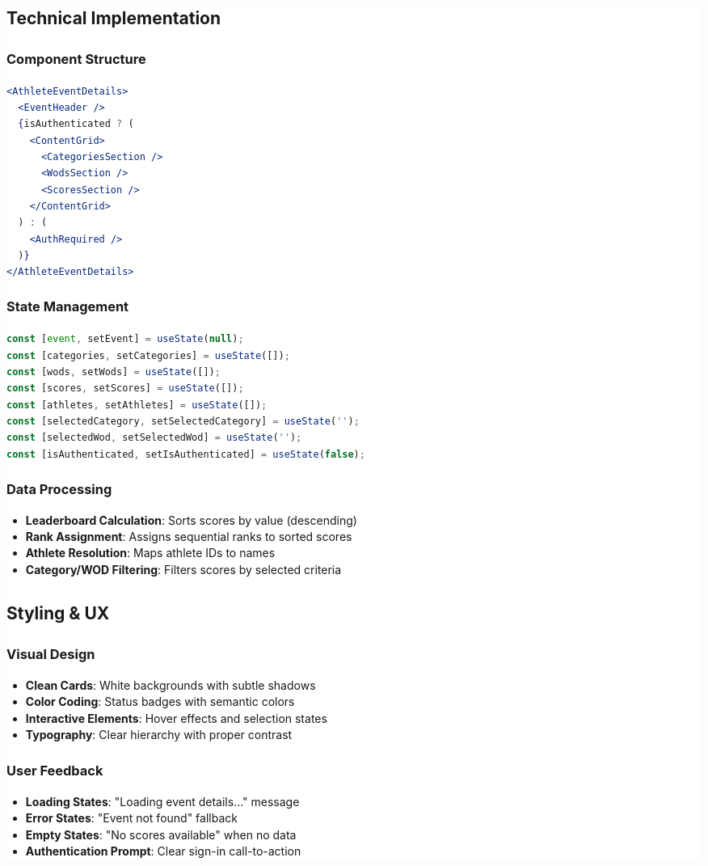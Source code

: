 ## Technical Implementation

### Component Structure
```jsx
<AthleteEventDetails>
  <EventHeader />
  {isAuthenticated ? (
    <ContentGrid>
      <CategoriesSection />
      <WodsSection />
      <ScoresSection />
    </ContentGrid>
  ) : (
    <AuthRequired />
  )}
</AthleteEventDetails>
```

### State Management
```javascript
const [event, setEvent] = useState(null);
const [categories, setCategories] = useState([]);
const [wods, setWods] = useState([]);
const [scores, setScores] = useState([]);
const [athletes, setAthletes] = useState([]);
const [selectedCategory, setSelectedCategory] = useState('');
const [selectedWod, setSelectedWod] = useState('');
const [isAuthenticated, setIsAuthenticated] = useState(false);
```

### Data Processing
- **Leaderboard Calculation**: Sorts scores by value (descending)
- **Rank Assignment**: Assigns sequential ranks to sorted scores
- **Athlete Resolution**: Maps athlete IDs to names
- **Category/WOD Filtering**: Filters scores by selected criteria

## Styling & UX

### Visual Design
- **Clean Cards**: White backgrounds with subtle shadows
- **Color Coding**: Status badges with semantic colors
- **Interactive Elements**: Hover effects and selection states
- **Typography**: Clear hierarchy with proper contrast

### User Feedback
- **Loading States**: "Loading event details..." message
- **Error States**: "Event not found" fallback
- **Empty States**: "No scores available" when no data
- **Authentication Prompt**: Clear sign-in call-to-action
